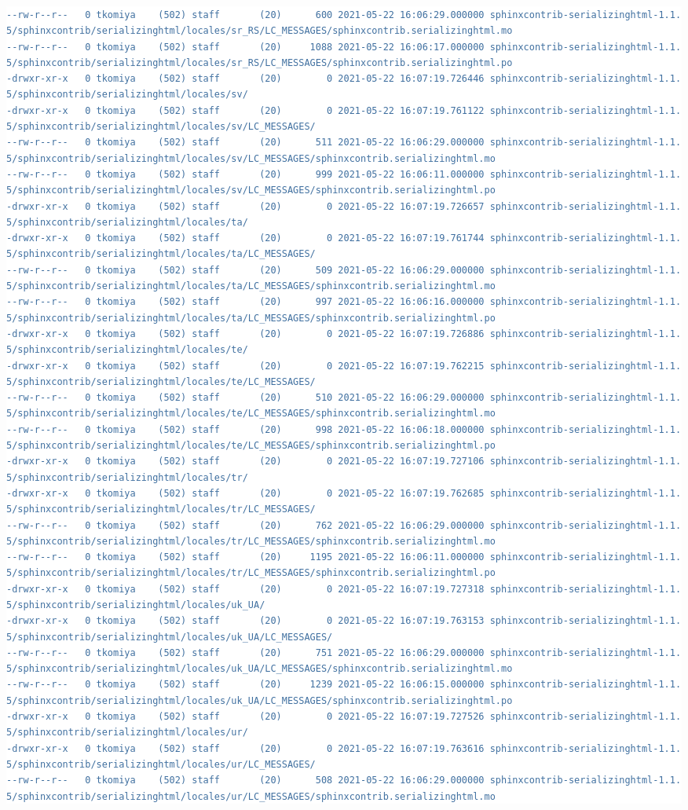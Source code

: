 ```diff
--rw-r--r--   0 tkomiya    (502) staff       (20)      600 2021-05-22 16:06:29.000000 sphinxcontrib-serializinghtml-1.1.5/sphinxcontrib/serializinghtml/locales/sr_RS/LC_MESSAGES/sphinxcontrib.serializinghtml.mo
--rw-r--r--   0 tkomiya    (502) staff       (20)     1088 2021-05-22 16:06:17.000000 sphinxcontrib-serializinghtml-1.1.5/sphinxcontrib/serializinghtml/locales/sr_RS/LC_MESSAGES/sphinxcontrib.serializinghtml.po
-drwxr-xr-x   0 tkomiya    (502) staff       (20)        0 2021-05-22 16:07:19.726446 sphinxcontrib-serializinghtml-1.1.5/sphinxcontrib/serializinghtml/locales/sv/
-drwxr-xr-x   0 tkomiya    (502) staff       (20)        0 2021-05-22 16:07:19.761122 sphinxcontrib-serializinghtml-1.1.5/sphinxcontrib/serializinghtml/locales/sv/LC_MESSAGES/
--rw-r--r--   0 tkomiya    (502) staff       (20)      511 2021-05-22 16:06:29.000000 sphinxcontrib-serializinghtml-1.1.5/sphinxcontrib/serializinghtml/locales/sv/LC_MESSAGES/sphinxcontrib.serializinghtml.mo
--rw-r--r--   0 tkomiya    (502) staff       (20)      999 2021-05-22 16:06:11.000000 sphinxcontrib-serializinghtml-1.1.5/sphinxcontrib/serializinghtml/locales/sv/LC_MESSAGES/sphinxcontrib.serializinghtml.po
-drwxr-xr-x   0 tkomiya    (502) staff       (20)        0 2021-05-22 16:07:19.726657 sphinxcontrib-serializinghtml-1.1.5/sphinxcontrib/serializinghtml/locales/ta/
-drwxr-xr-x   0 tkomiya    (502) staff       (20)        0 2021-05-22 16:07:19.761744 sphinxcontrib-serializinghtml-1.1.5/sphinxcontrib/serializinghtml/locales/ta/LC_MESSAGES/
--rw-r--r--   0 tkomiya    (502) staff       (20)      509 2021-05-22 16:06:29.000000 sphinxcontrib-serializinghtml-1.1.5/sphinxcontrib/serializinghtml/locales/ta/LC_MESSAGES/sphinxcontrib.serializinghtml.mo
--rw-r--r--   0 tkomiya    (502) staff       (20)      997 2021-05-22 16:06:16.000000 sphinxcontrib-serializinghtml-1.1.5/sphinxcontrib/serializinghtml/locales/ta/LC_MESSAGES/sphinxcontrib.serializinghtml.po
-drwxr-xr-x   0 tkomiya    (502) staff       (20)        0 2021-05-22 16:07:19.726886 sphinxcontrib-serializinghtml-1.1.5/sphinxcontrib/serializinghtml/locales/te/
-drwxr-xr-x   0 tkomiya    (502) staff       (20)        0 2021-05-22 16:07:19.762215 sphinxcontrib-serializinghtml-1.1.5/sphinxcontrib/serializinghtml/locales/te/LC_MESSAGES/
--rw-r--r--   0 tkomiya    (502) staff       (20)      510 2021-05-22 16:06:29.000000 sphinxcontrib-serializinghtml-1.1.5/sphinxcontrib/serializinghtml/locales/te/LC_MESSAGES/sphinxcontrib.serializinghtml.mo
--rw-r--r--   0 tkomiya    (502) staff       (20)      998 2021-05-22 16:06:18.000000 sphinxcontrib-serializinghtml-1.1.5/sphinxcontrib/serializinghtml/locales/te/LC_MESSAGES/sphinxcontrib.serializinghtml.po
-drwxr-xr-x   0 tkomiya    (502) staff       (20)        0 2021-05-22 16:07:19.727106 sphinxcontrib-serializinghtml-1.1.5/sphinxcontrib/serializinghtml/locales/tr/
-drwxr-xr-x   0 tkomiya    (502) staff       (20)        0 2021-05-22 16:07:19.762685 sphinxcontrib-serializinghtml-1.1.5/sphinxcontrib/serializinghtml/locales/tr/LC_MESSAGES/
--rw-r--r--   0 tkomiya    (502) staff       (20)      762 2021-05-22 16:06:29.000000 sphinxcontrib-serializinghtml-1.1.5/sphinxcontrib/serializinghtml/locales/tr/LC_MESSAGES/sphinxcontrib.serializinghtml.mo
--rw-r--r--   0 tkomiya    (502) staff       (20)     1195 2021-05-22 16:06:11.000000 sphinxcontrib-serializinghtml-1.1.5/sphinxcontrib/serializinghtml/locales/tr/LC_MESSAGES/sphinxcontrib.serializinghtml.po
-drwxr-xr-x   0 tkomiya    (502) staff       (20)        0 2021-05-22 16:07:19.727318 sphinxcontrib-serializinghtml-1.1.5/sphinxcontrib/serializinghtml/locales/uk_UA/
-drwxr-xr-x   0 tkomiya    (502) staff       (20)        0 2021-05-22 16:07:19.763153 sphinxcontrib-serializinghtml-1.1.5/sphinxcontrib/serializinghtml/locales/uk_UA/LC_MESSAGES/
--rw-r--r--   0 tkomiya    (502) staff       (20)      751 2021-05-22 16:06:29.000000 sphinxcontrib-serializinghtml-1.1.5/sphinxcontrib/serializinghtml/locales/uk_UA/LC_MESSAGES/sphinxcontrib.serializinghtml.mo
--rw-r--r--   0 tkomiya    (502) staff       (20)     1239 2021-05-22 16:06:15.000000 sphinxcontrib-serializinghtml-1.1.5/sphinxcontrib/serializinghtml/locales/uk_UA/LC_MESSAGES/sphinxcontrib.serializinghtml.po
-drwxr-xr-x   0 tkomiya    (502) staff       (20)        0 2021-05-22 16:07:19.727526 sphinxcontrib-serializinghtml-1.1.5/sphinxcontrib/serializinghtml/locales/ur/
-drwxr-xr-x   0 tkomiya    (502) staff       (20)        0 2021-05-22 16:07:19.763616 sphinxcontrib-serializinghtml-1.1.5/sphinxcontrib/serializinghtml/locales/ur/LC_MESSAGES/
--rw-r--r--   0 tkomiya    (502) staff       (20)      508 2021-05-22 16:06:29.000000 sphinxcontrib-serializinghtml-1.1.5/sphinxcontrib/serializinghtml/locales/ur/LC_MESSAGES/sphinxcontrib.serializinghtml.mo
```